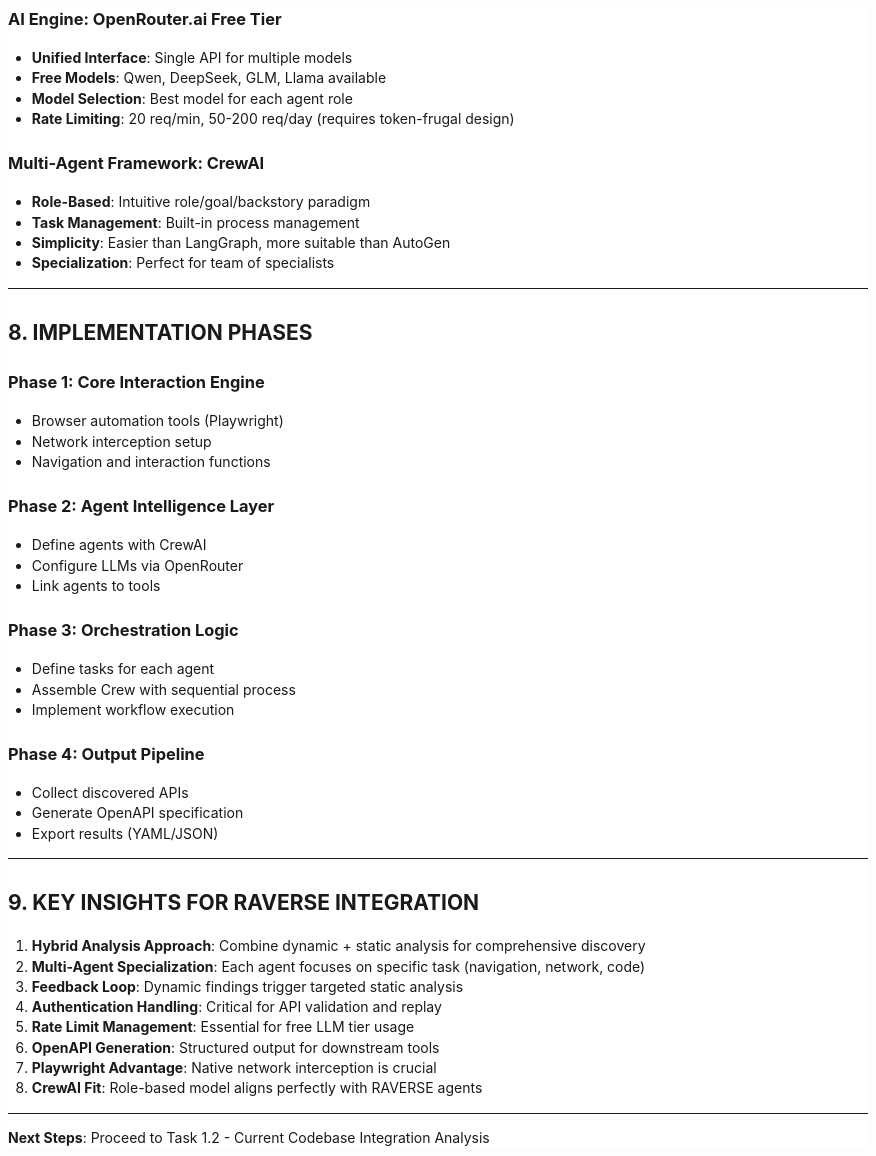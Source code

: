 ### AI Engine: OpenRouter.ai Free Tier
- **Unified Interface**: Single API for multiple models
- **Free Models**: Qwen, DeepSeek, GLM, Llama available
- **Model Selection**: Best model for each agent role
- **Rate Limiting**: 20 req/min, 50-200 req/day (requires token-frugal design)

### Multi-Agent Framework: CrewAI
- **Role-Based**: Intuitive role/goal/backstory paradigm
- **Task Management**: Built-in process management
- **Simplicity**: Easier than LangGraph, more suitable than AutoGen
- **Specialization**: Perfect for team of specialists

---

## 8. IMPLEMENTATION PHASES

### Phase 1: Core Interaction Engine
- Browser automation tools (Playwright)
- Network interception setup
- Navigation and interaction functions

### Phase 2: Agent Intelligence Layer
- Define agents with CrewAI
- Configure LLMs via OpenRouter
- Link agents to tools

### Phase 3: Orchestration Logic
- Define tasks for each agent
- Assemble Crew with sequential process
- Implement workflow execution

### Phase 4: Output Pipeline
- Collect discovered APIs
- Generate OpenAPI specification
- Export results (YAML/JSON)

---

## 9. KEY INSIGHTS FOR RAVERSE INTEGRATION

1. **Hybrid Analysis Approach**: Combine dynamic + static analysis for comprehensive discovery
2. **Multi-Agent Specialization**: Each agent focuses on specific task (navigation, network, code)
3. **Feedback Loop**: Dynamic findings trigger targeted static analysis
4. **Authentication Handling**: Critical for API validation and replay
5. **Rate Limit Management**: Essential for free LLM tier usage
6. **OpenAPI Generation**: Structured output for downstream tools
7. **Playwright Advantage**: Native network interception is crucial
8. **CrewAI Fit**: Role-based model aligns perfectly with RAVERSE agents

---

**Next Steps**: Proceed to Task 1.2 - Current Codebase Integration Analysis

